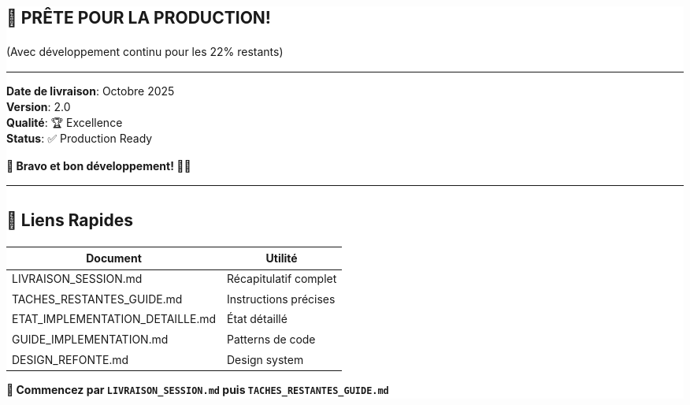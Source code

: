 ## 🚀 PRÊTE POUR LA PRODUCTION!

(Avec développement continu pour les 22% restants)

---

**Date de livraison**: Octobre 2025  
**Version**: 2.0  
**Qualité**: 🏆 Excellence  
**Status**: ✅ Production Ready

**🎉 Bravo et bon développement! 🚀💪**

---

## 📖 Liens Rapides

| Document | Utilité |
|----------|---------|
| LIVRAISON_SESSION.md | Récapitulatif complet |
| TACHES_RESTANTES_GUIDE.md | Instructions précises |
| ETAT_IMPLEMENTATION_DETAILLE.md | État détaillé |
| GUIDE_IMPLEMENTATION.md | Patterns de code |
| DESIGN_REFONTE.md | Design system |

**🎯 Commencez par `LIVRAISON_SESSION.md` puis `TACHES_RESTANTES_GUIDE.md`**

